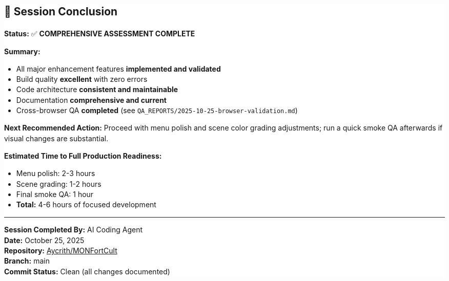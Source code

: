
## 🎉 Session Conclusion

**Status:** ✅ **COMPREHENSIVE ASSESSMENT COMPLETE**

**Summary:**
- All major enhancement features **implemented and validated**
- Build quality **excellent** with zero errors
- Code architecture **consistent and maintainable**
- Documentation **comprehensive and current**
- Cross-browser QA **completed** (see `QA_REPORTS/2025-10-25-browser-validation.md`)

**Next Recommended Action:**
Proceed with menu polish and scene color grading adjustments; run a quick smoke QA afterwards if visual changes are substantial.

**Estimated Time to Full Production Readiness:**
- Menu polish: 2-3 hours  
- Scene grading: 1-2 hours
- Final smoke QA: 1 hour
- **Total:** 4-6 hours of focused development

---

**Session Completed By:** AI Coding Agent  
**Date:** October 25, 2025  
**Repository:** [Aycrith/MONFortCult](https://github.com/Aycrith/MONFortCult)  
**Branch:** main  
**Commit Status:** Clean (all changes documented)
